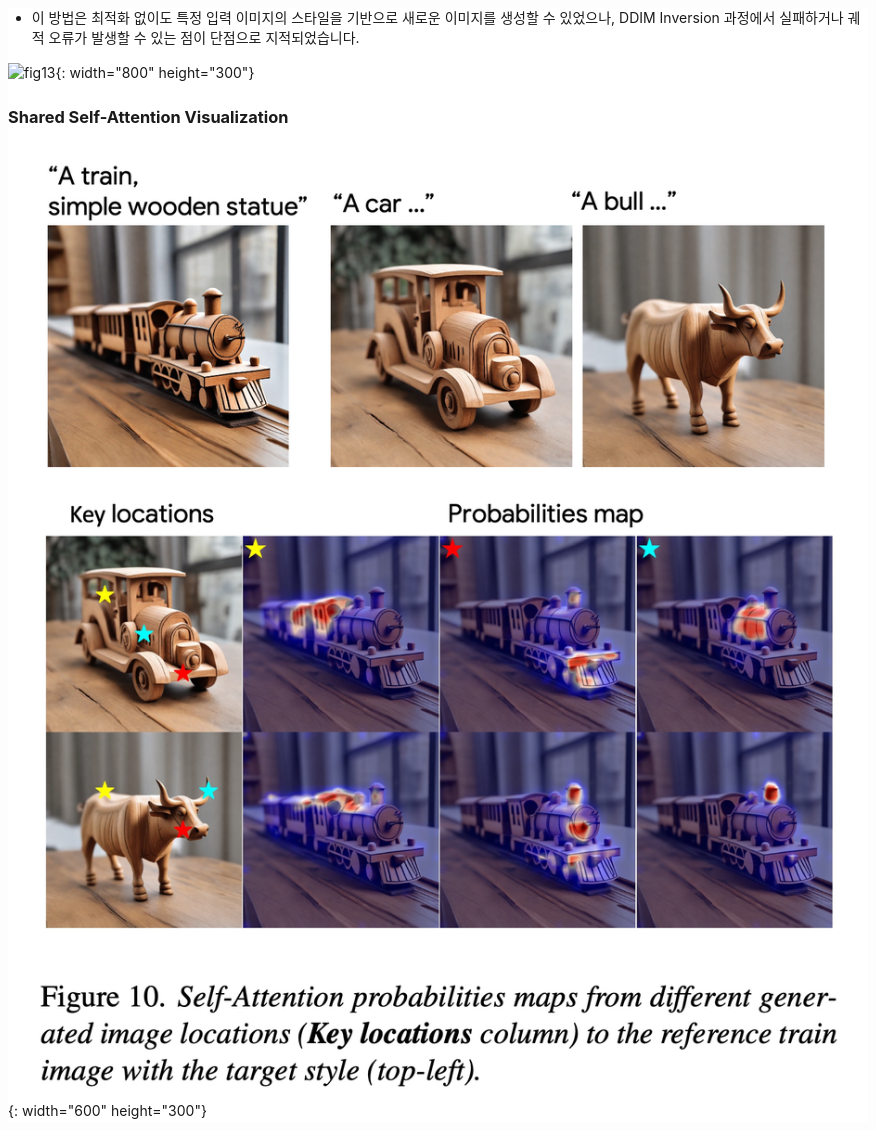 
-   이 방법은 최적화 없이도 특정 입력 이미지의 스타일을 기반으로 새로운 이미지를 생성할 수 있었으나, DDIM Inversion 과정에서 실패하거나 궤적 오류가 발생할 수 있는 점이 단점으로 지적되었습니다.

![fig13](/posts/20241024_StyleAligned/fig13.png){: width="800" height="300"}

### **Shared Self-Attention Visualization**
![fig10](/posts/20241024_StyleAligned/fig10.png){: width="600" height="300"}
